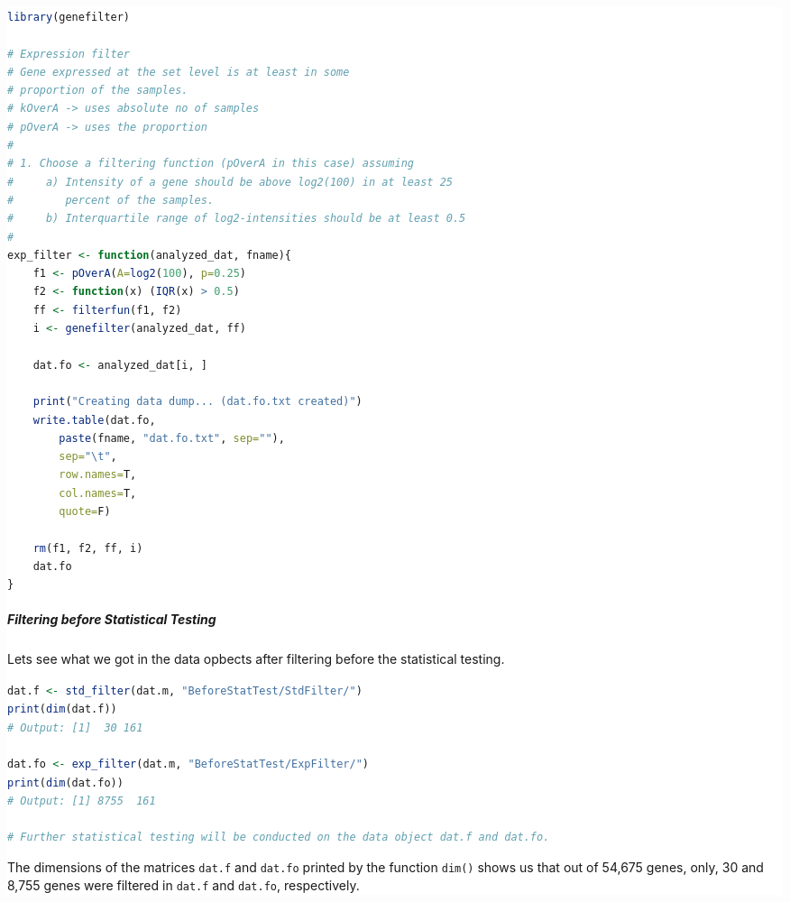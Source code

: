 ```r
library(genefilter)

# Expression filter
# Gene expressed at the set level is at least in some
# proportion of the samples.
# kOverA -> uses absolute no of samples
# pOverA -> uses the proportion
#
# 1. Choose a filtering function (pOverA in this case) assuming
#     a) Intensity of a gene should be above log2(100) in at least 25
#        percent of the samples.
#     b) Interquartile range of log2-intensities should be at least 0.5
#
exp_filter <- function(analyzed_dat, fname){
    f1 <- pOverA(A=log2(100), p=0.25)
    f2 <- function(x) (IQR(x) > 0.5)
    ff <- filterfun(f1, f2)
    i <- genefilter(analyzed_dat, ff)

    dat.fo <- analyzed_dat[i, ]

    print("Creating data dump... (dat.fo.txt created)")
    write.table(dat.fo,
        paste(fname, "dat.fo.txt", sep=""),
        sep="\t",
        row.names=T,
        col.names=T,
        quote=F)

    rm(f1, f2, ff, i)
    dat.fo
}
```

##### Filtering before Statistical Testing

Lets see what we got in the data opbects after filtering before the statistical testing.

```r
dat.f <- std_filter(dat.m, "BeforeStatTest/StdFilter/")
print(dim(dat.f))
# Output: [1]  30 161

dat.fo <- exp_filter(dat.m, "BeforeStatTest/ExpFilter/")
print(dim(dat.fo))
# Output: [1] 8755  161

# Further statistical testing will be conducted on the data object dat.f and dat.fo.
```

The dimensions of the matrices ```dat.f``` and ```dat.fo``` printed by the function ```dim()``` shows us that out of 54,675 genes, only, 30 and 8,755 genes were filtered in ```dat.f``` and ```dat.fo```, respectively.
